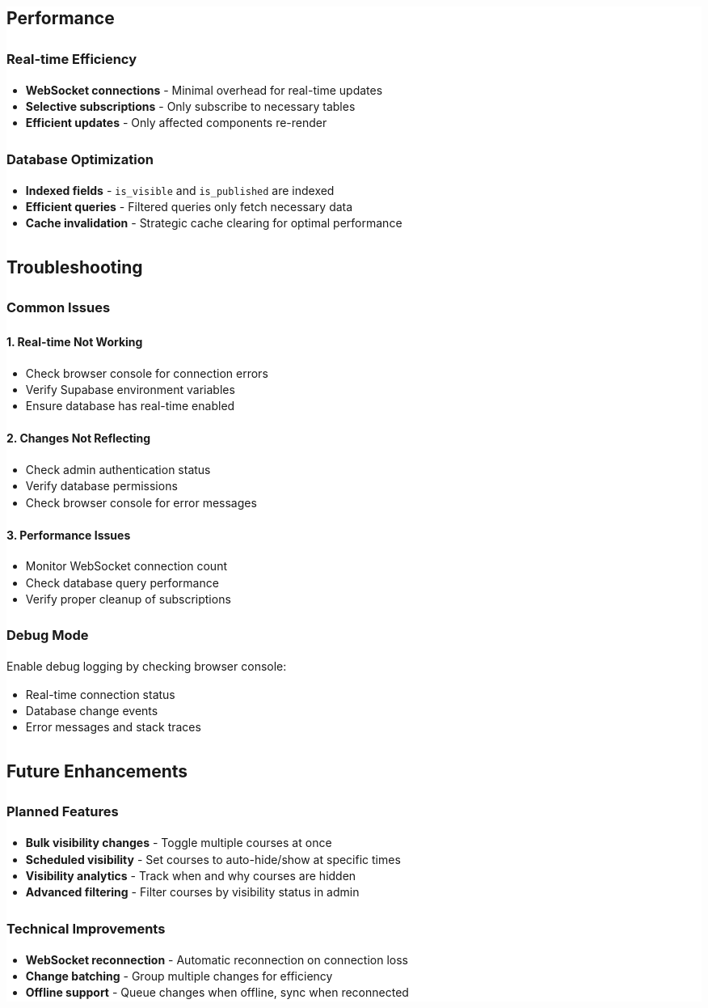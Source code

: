## Performance

### Real-time Efficiency
- **WebSocket connections** - Minimal overhead for real-time updates
- **Selective subscriptions** - Only subscribe to necessary tables
- **Efficient updates** - Only affected components re-render

### Database Optimization
- **Indexed fields** - `is_visible` and `is_published` are indexed
- **Efficient queries** - Filtered queries only fetch necessary data
- **Cache invalidation** - Strategic cache clearing for optimal performance

## Troubleshooting

### Common Issues

#### 1. Real-time Not Working
- Check browser console for connection errors
- Verify Supabase environment variables
- Ensure database has real-time enabled

#### 2. Changes Not Reflecting
- Check admin authentication status
- Verify database permissions
- Check browser console for error messages

#### 3. Performance Issues
- Monitor WebSocket connection count
- Check database query performance
- Verify proper cleanup of subscriptions

### Debug Mode
Enable debug logging by checking browser console:
- Real-time connection status
- Database change events
- Error messages and stack traces

## Future Enhancements

### Planned Features
- **Bulk visibility changes** - Toggle multiple courses at once
- **Scheduled visibility** - Set courses to auto-hide/show at specific times
- **Visibility analytics** - Track when and why courses are hidden
- **Advanced filtering** - Filter courses by visibility status in admin

### Technical Improvements
- **WebSocket reconnection** - Automatic reconnection on connection loss
- **Change batching** - Group multiple changes for efficiency
- **Offline support** - Queue changes when offline, sync when reconnected
